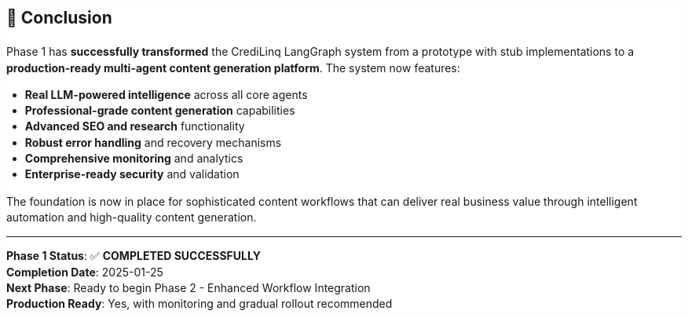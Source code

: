 ## 🎉 Conclusion

Phase 1 has **successfully transformed** the CrediLinq LangGraph system from a prototype with stub implementations to a **production-ready multi-agent content generation platform**. The system now features:

- **Real LLM-powered intelligence** across all core agents
- **Professional-grade content generation** capabilities
- **Advanced SEO and research** functionality  
- **Robust error handling** and recovery mechanisms
- **Comprehensive monitoring** and analytics
- **Enterprise-ready security** and validation

The foundation is now in place for sophisticated content workflows that can deliver real business value through intelligent automation and high-quality content generation.

---

**Phase 1 Status**: ✅ **COMPLETED SUCCESSFULLY**  
**Completion Date**: 2025-01-25  
**Next Phase**: Ready to begin Phase 2 - Enhanced Workflow Integration  
**Production Ready**: Yes, with monitoring and gradual rollout recommended